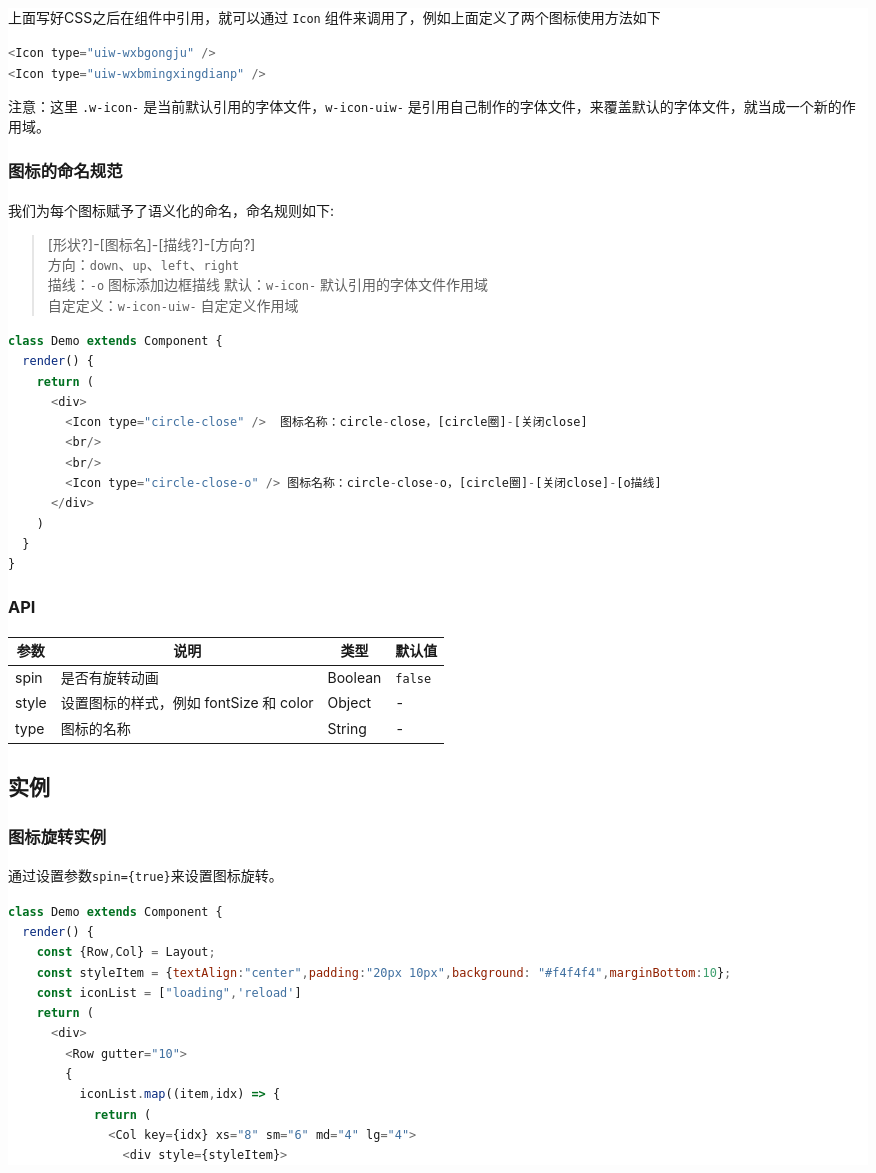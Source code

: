 上面写好CSS之后在组件中引用，就可以通过 `Icon` 组件来调用了，例如上面定义了两个图标使用方法如下

```js
<Icon type="uiw-wxbgongju" />
<Icon type="uiw-wxbmingxingdianp" />
```

注意：这里 `.w-icon-` 是当前默认引用的字体文件，`w-icon-uiw-` 是引用自己制作的字体文件，来覆盖默认的字体文件，就当成一个新的作用域。

### 图标的命名规范

我们为每个图标赋予了语义化的命名，命名规则如下:

> [形状?]-[图标名]-[描线?]-[方向?]  
> 方向：`down`、`up`、`left`、`right`  
> 描线：`-o` 图标添加边框描线
> 默认：`w-icon-` 默认引用的字体文件作用域  
> 自定定义：`w-icon-uiw-` 自定定义作用域  

 
```js
class Demo extends Component {
  render() {
    return (
      <div>
        <Icon type="circle-close" />  图标名称：circle-close，[circle圈]-[关闭close]
        <br/>
        <br/>
        <Icon type="circle-close-o" /> 图标名称：circle-close-o，[circle圈]-[关闭close]-[o描线]
      </div>
    )
  }
}
```


### API

| 参数 | 说明 | 类型 | 默认值 |
|--------- |-------- |--------- |-------- |
| spin | 是否有旋转动画 |  Boolean | `false` |
| style | 设置图标的样式，例如 fontSize 和 color |  Object | - |
| type | 图标的名称 |  String | - |

## 实例


### 图标旋转实例

通过设置参数`spin={true}`来设置图标旋转。

 
```js
class Demo extends Component {
  render() {
    const {Row,Col} = Layout;
    const styleItem = {textAlign:"center",padding:"20px 10px",background: "#f4f4f4",marginBottom:10};
    const iconList = ["loading",'reload']
    return (
      <div>
        <Row gutter="10">
        {
          iconList.map((item,idx) => {
            return (
              <Col key={idx} xs="8" sm="6" md="4" lg="4">
                <div style={styleItem}>
```